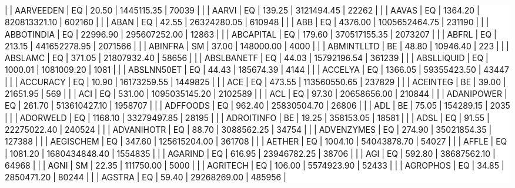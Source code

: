 |  | AARVEEDEN | EQ | 20.50 | 1445115.35 | 70039 |
|  | AARVI | EQ | 139.25 | 3121494.45 | 22262 |
|  | AAVAS | EQ | 1364.20 | 820813321.10 | 602160 |
|  | ABAN | EQ | 42.55 | 26324280.05 | 610948 |
|  | ABB | EQ | 4376.00 | 1005652464.75 | 231190 |
|  | ABBOTINDIA | EQ | 22996.90 | 295607252.00 | 12863 |
|  | ABCAPITAL | EQ | 179.60 | 370517155.35 | 2073207 |
|  | ABFRL | EQ | 213.15 | 441652278.95 | 2071566 |
|  | ABINFRA | SM | 37.00 | 148000.00 | 4000 |
|  | ABMINTLLTD | BE | 48.80 | 10946.40 | 223 |
|  | ABSLAMC | EQ | 371.05 | 21807932.40 | 58656 |
|  | ABSLBANETF | EQ | 44.03 | 15792196.54 | 361239 |
|  | ABSLLIQUID | EQ | 1000.01 | 1081009.20 | 1081 |
|  | ABSLNN50ET | EQ | 44.43 | 185674.39 | 4144 |
|  | ACCELYA | EQ | 1366.05 | 59355423.50 | 43447 |
|  | ACCURACY | EQ | 10.90 | 16173259.55 | 1449825 |
|  | ACE | EQ | 473.55 | 113560550.65 | 237829 |
|  | ACEINTEG | BE | 39.00 | 21651.95 | 569 |
|  | ACI | EQ | 531.00 | 1095035145.20 | 2102589 |
|  | ACL | EQ | 97.30 | 20658656.00 | 210844 |
|  | ADANIPOWER | EQ | 261.70 | 513610427.10 | 1958707 |
|  | ADFFOODS | EQ | 962.40 | 25830504.70 | 26806 |
|  | ADL | BE | 75.05 | 154289.15 | 2035 |
|  | ADORWELD | EQ | 1168.10 | 33279497.85 | 28195 |
|  | ADROITINFO | BE | 19.25 | 358153.05 | 18581 |
|  | ADSL | EQ | 91.55 | 22275022.40 | 240524 |
|  | ADVANIHOTR | EQ | 88.70 | 3088562.25 | 34754 |
|  | ADVENZYMES | EQ | 274.90 | 35021854.35 | 127388 |
|  | AEGISCHEM | EQ | 347.60 | 125615204.00 | 361708 |
|  | AETHER | EQ | 1004.10 | 54043878.70 | 54027 |
|  | AFFLE | EQ | 1081.20 | 1680434848.40 | 1554835 |
|  | AGARIND | EQ | 616.95 | 23946782.25 | 38706 |
|  | AGI | EQ | 592.80 | 38687562.10 | 64968 |
|  | AGNI | SM | 22.35 | 111750.00 | 5000 |
|  | AGRITECH | EQ | 106.00 | 5574923.90 | 52433 |
|  | AGROPHOS | EQ | 34.85 | 2850471.20 | 80244 |
|  | AGSTRA | EQ | 59.40 | 29268269.00 | 485956 |
